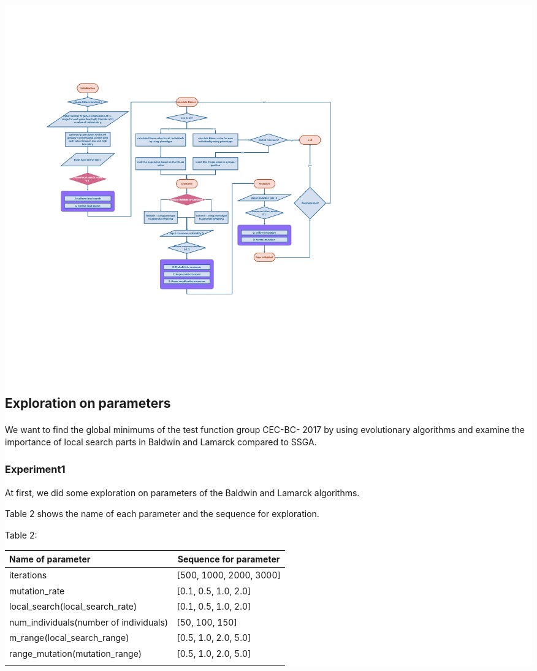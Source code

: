 <img src="Figure-7.png" alt="Figure-7" height="600px" width="600px" style="zoom:100%;" />

## Exploration on parameters

We want to find the global minimums of the test function group CEC-BC- 2017 by using evolutionary algorithms and examine the importance of local search parts in Baldwin and Lamarck compared to SSGA.

### Experiment1

At first, we did some exploration on parameters of the Baldwin and Lamarck algorithms.

Table 2 shows the name of each parameter and the sequence for exploration.

Table 2:

| Name of parameter                      | Sequence for parameter  |
| :------------------------------------- | ----------------------- |
| iterations                             | [500, 1000, 2000, 3000] |
| mutation_rate                          | [0.1, 0.5, 1.0, 2.0]    |
| local_search(local_search_rate)        | [0.1, 0.5, 1.0, 2.0]    |
| num_individuals(number of individuals) | [50, 100, 150]          |
| m_range(local_search_range)            | [0.5, 1.0, 2.0, 5.0]    |
| range_mutation(mutation_range)         | [0.5, 1.0, 2.0, 5.0]    |
|                                        |                         |
